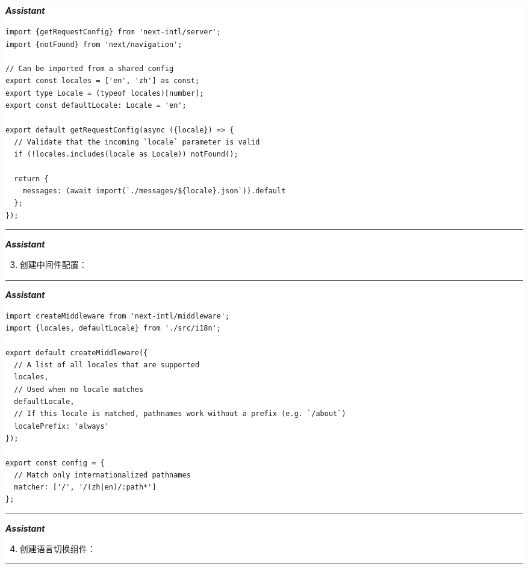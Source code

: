 
_**Assistant**_

```
import {getRequestConfig} from 'next-intl/server';
import {notFound} from 'next/navigation';

// Can be imported from a shared config
export const locales = ['en', 'zh'] as const;
export type Locale = (typeof locales)[number];
export const defaultLocale: Locale = 'en';

export default getRequestConfig(async ({locale}) => {
  // Validate that the incoming `locale` parameter is valid
  if (!locales.includes(locale as Locale)) notFound();

  return {
    messages: (await import(`./messages/${locale}.json`)).default
  };
});
```

---

_**Assistant**_

3. 创建中间件配置：

---

_**Assistant**_

```
import createMiddleware from 'next-intl/middleware';
import {locales, defaultLocale} from './src/i18n';

export default createMiddleware({
  // A list of all locales that are supported
  locales,
  // Used when no locale matches
  defaultLocale,
  // If this locale is matched, pathnames work without a prefix (e.g. `/about`)
  localePrefix: 'always'
});

export const config = {
  // Match only internationalized pathnames
  matcher: ['/', '/(zh|en)/:path*']
};
```

---

_**Assistant**_

4. 创建语言切换组件：

---